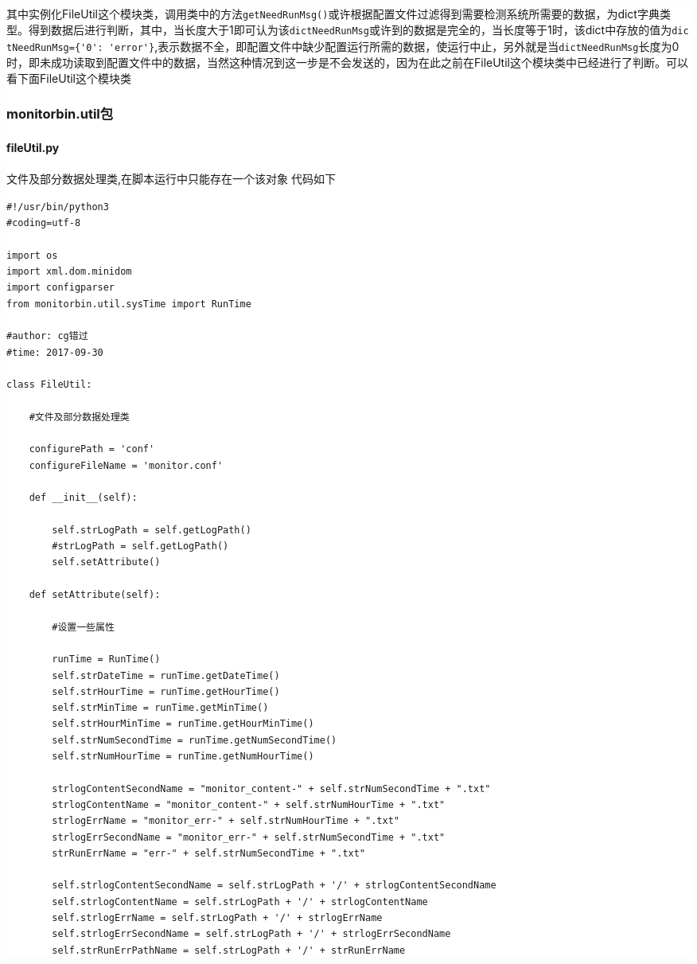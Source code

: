 其中实例化FileUtil这个模块类，调用类中的方法`getNeedRunMsg()`或许根据配置文件过滤得到需要检测系统所需要的数据，为dict字典类型。得到数据后进行判断，其中，当长度大于1即可认为该`dictNeedRunMsg`或许到的数据是完全的，当长度等于1时，该dict中存放的值为`dictNeedRunMsg={'0': 'error'}`,表示数据不全，即配置文件中缺少配置运行所需的数据，使运行中止，另外就是当`dictNeedRunMsg`长度为0时，即未成功读取到配置文件中的数据，当然这种情况到这一步是不会发送的，因为在此之前在FileUtil这个模块类中已经进行了判断。可以看下面FileUtil这个模块类

### monitorbin.util包

#### fileUtil.py

文件及部分数据处理类,在脚本运行中只能存在一个该对象
代码如下

	#!/usr/bin/python3
	#coding=utf-8

	import os
	import xml.dom.minidom
	import configparser
	from monitorbin.util.sysTime import RunTime

	#author: cg错过
	#time: 2017-09-30

	class FileUtil:

		#文件及部分数据处理类

		configurePath = 'conf'
		configureFileName = 'monitor.conf'

		def __init__(self):

			self.strLogPath = self.getLogPath()
			#strLogPath = self.getLogPath()
			self.setAttribute()

		def setAttribute(self):

			#设置一些属性
			
			runTime = RunTime()
			self.strDateTime = runTime.getDateTime()
			self.strHourTime = runTime.getHourTime()
			self.strMinTime = runTime.getMinTime()
			self.strHourMinTime = runTime.getHourMinTime()
			self.strNumSecondTime = runTime.getNumSecondTime()
			self.strNumHourTime = runTime.getNumHourTime()

			strlogContentSecondName = "monitor_content-" + self.strNumSecondTime + ".txt"
			strlogContentName = "monitor_content-" + self.strNumHourTime + ".txt"
			strlogErrName = "monitor_err-" + self.strNumHourTime + ".txt"
			strlogErrSecondName = "monitor_err-" + self.strNumSecondTime + ".txt"
			strRunErrName = "err-" + self.strNumSecondTime + ".txt"
			
			self.strlogContentSecondName = self.strLogPath + '/' + strlogContentSecondName
			self.strlogContentName = self.strLogPath + '/' + strlogContentName
			self.strlogErrName = self.strLogPath + '/' + strlogErrName
			self.strlogErrSecondName = self.strLogPath + '/' + strlogErrSecondName
			self.strRunErrPathName = self.strLogPath + '/' + strRunErrName
			
